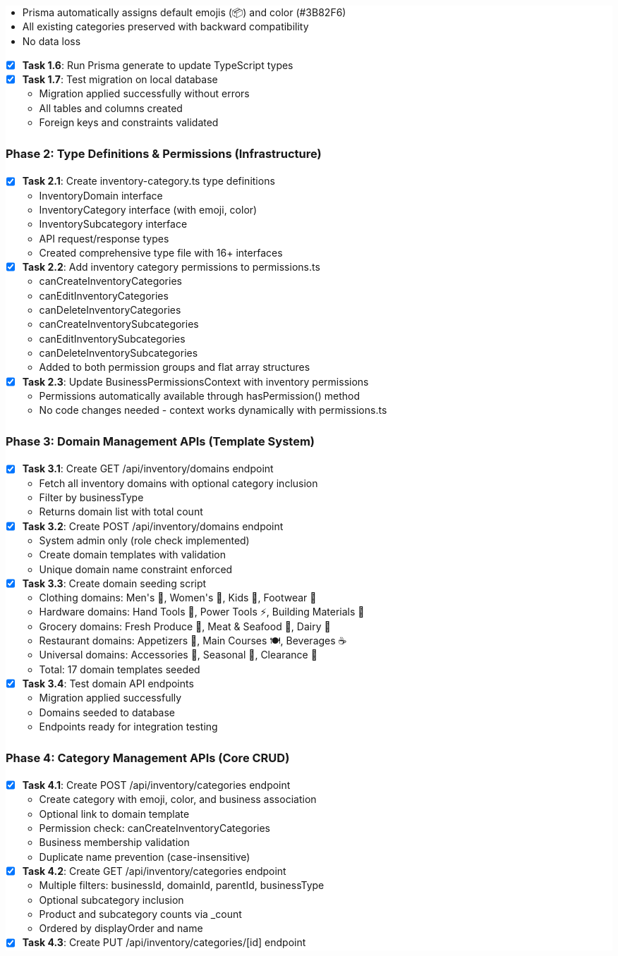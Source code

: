   - Prisma automatically assigns default emojis (📦) and color (#3B82F6)
  - All existing categories preserved with backward compatibility
  - No data loss
- [x] **Task 1.6**: Run Prisma generate to update TypeScript types
- [x] **Task 1.7**: Test migration on local database
  - Migration applied successfully without errors
  - All tables and columns created
  - Foreign keys and constraints validated

### Phase 2: Type Definitions & Permissions (Infrastructure)
- [x] **Task 2.1**: Create inventory-category.ts type definitions
  - InventoryDomain interface
  - InventoryCategory interface (with emoji, color)
  - InventorySubcategory interface
  - API request/response types
  - Created comprehensive type file with 16+ interfaces
- [x] **Task 2.2**: Add inventory category permissions to permissions.ts
  - canCreateInventoryCategories
  - canEditInventoryCategories
  - canDeleteInventoryCategories
  - canCreateInventorySubcategories
  - canEditInventorySubcategories
  - canDeleteInventorySubcategories
  - Added to both permission groups and flat array structures
- [x] **Task 2.3**: Update BusinessPermissionsContext with inventory permissions
  - Permissions automatically available through hasPermission() method
  - No code changes needed - context works dynamically with permissions.ts

### Phase 3: Domain Management APIs (Template System)
- [x] **Task 3.1**: Create GET /api/inventory/domains endpoint
  - Fetch all inventory domains with optional category inclusion
  - Filter by businessType
  - Returns domain list with total count
- [x] **Task 3.2**: Create POST /api/inventory/domains endpoint
  - System admin only (role check implemented)
  - Create domain templates with validation
  - Unique domain name constraint enforced
- [x] **Task 3.3**: Create domain seeding script
  - Clothing domains: Men's 👔, Women's 👗, Kids 👶, Footwear 👟
  - Hardware domains: Hand Tools 🔨, Power Tools ⚡, Building Materials 🧱
  - Grocery domains: Fresh Produce 🥬, Meat & Seafood 🥩, Dairy 🥛
  - Restaurant domains: Appetizers 🥗, Main Courses 🍽️, Beverages ☕
  - Universal domains: Accessories 👜, Seasonal 🎄, Clearance 💸
  - Total: 17 domain templates seeded
- [x] **Task 3.4**: Test domain API endpoints
  - Migration applied successfully
  - Domains seeded to database
  - Endpoints ready for integration testing

### Phase 4: Category Management APIs (Core CRUD)
- [x] **Task 4.1**: Create POST /api/inventory/categories endpoint
  - Create category with emoji, color, and business association
  - Optional link to domain template
  - Permission check: canCreateInventoryCategories
  - Business membership validation
  - Duplicate name prevention (case-insensitive)
- [x] **Task 4.2**: Create GET /api/inventory/categories endpoint
  - Multiple filters: businessId, domainId, parentId, businessType
  - Optional subcategory inclusion
  - Product and subcategory counts via _count
  - Ordered by displayOrder and name
- [x] **Task 4.3**: Create PUT /api/inventory/categories/[id] endpoint